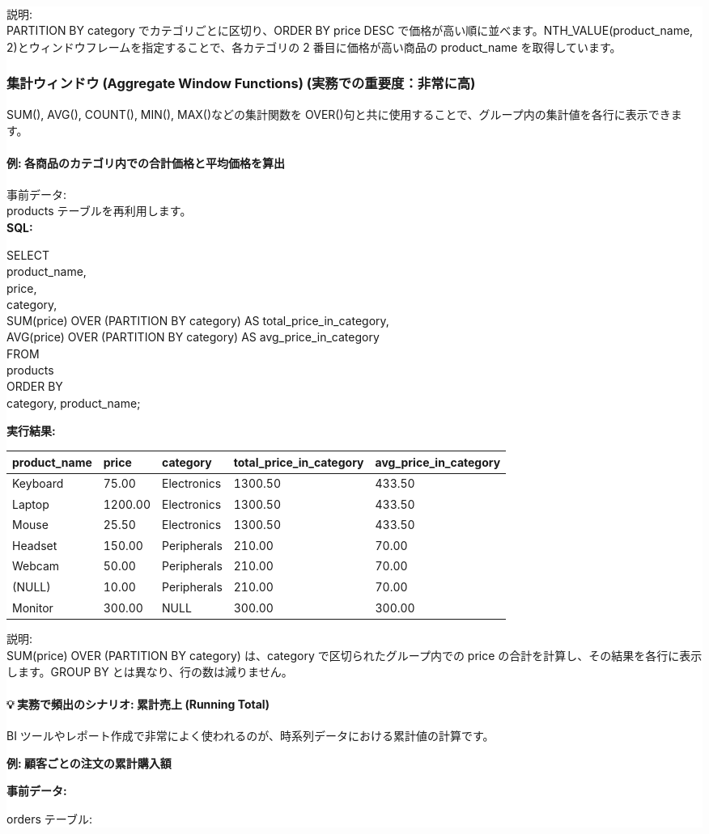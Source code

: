 説明:  
PARTITION BY category でカテゴリごとに区切り、ORDER BY price DESC で価格が高い順に並べます。NTH_VALUE(product_name, 2)とウィンドウフレームを指定することで、各カテゴリの 2 番目に価格が高い商品の product_name を取得しています。

### **集計ウィンドウ (Aggregate Window Functions) (実務での重要度：非常に高)**

SUM(), AVG(), COUNT(), MIN(), MAX()などの集計関数を OVER()句と共に使用することで、グループ内の集計値を各行に表示できます。

#### **例: 各商品のカテゴリ内での合計価格と平均価格を算出**

事前データ:  
products テーブルを再利用します。  
**SQL:**

SELECT  
 product_name,  
 price,  
 category,  
 SUM(price) OVER (PARTITION BY category) AS total_price_in_category,  
 AVG(price) OVER (PARTITION BY category) AS avg_price_in_category  
FROM  
 products  
ORDER BY  
 category, product_name;

**実行結果:**

| product_name | price   | category    | total_price_in_category | avg_price_in_category |
| :----------- | :------ | :---------- | :---------------------- | :-------------------- |
| Keyboard     | 75.00   | Electronics | 1300.50                 | 433.50                |
| Laptop       | 1200.00 | Electronics | 1300.50                 | 433.50                |
| Mouse        | 25.50   | Electronics | 1300.50                 | 433.50                |
| Headset      | 150.00  | Peripherals | 210.00                  | 70.00                 |
| Webcam       | 50.00   | Peripherals | 210.00                  | 70.00                 |
| (NULL)       | 10.00   | Peripherals | 210.00                  | 70.00                 |
| Monitor      | 300.00  | NULL        | 300.00                  | 300.00                |

説明:  
SUM(price) OVER (PARTITION BY category) は、category で区切られたグループ内での price の合計を計算し、その結果を各行に表示します。GROUP BY とは異なり、行の数は減りません。

#### **💡 実務で頻出のシナリオ: 累計売上 (Running Total)**

BI ツールやレポート作成で非常によく使われるのが、時系列データにおける累計値の計算です。

**例: 顧客ごとの注文の累計購入額**

**事前データ:**

orders テーブル:
